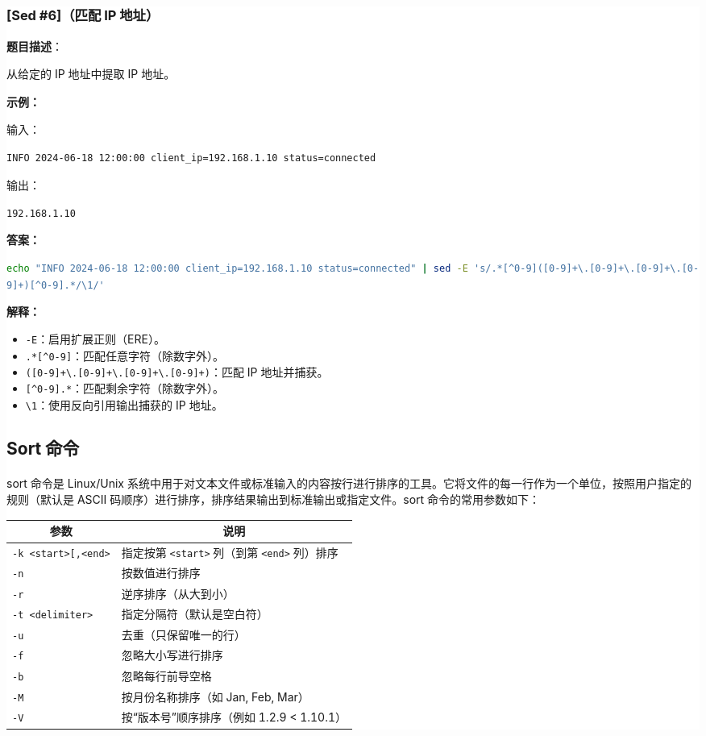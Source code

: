 ### [Sed #6]（匹配 IP 地址）

**题目描述**：

从给定的 IP 地址中提取 IP 地址。

**示例：**

输入：

```text
INFO 2024-06-18 12:00:00 client_ip=192.168.1.10 status=connected
```

输出：

```text
192.168.1.10
```

**答案：**

```bash
echo "INFO 2024-06-18 12:00:00 client_ip=192.168.1.10 status=connected" | sed -E 's/.*[^0-9]([0-9]+\.[0-9]+\.[0-9]+\.[0-9]+)[^0-9].*/\1/'
```

**解释：**

* `-E`：启用扩展正则（ERE）。
* `.*[^0-9]`：匹配任意字符（除数字外）。
* `([0-9]+\.[0-9]+\.[0-9]+\.[0-9]+)`：匹配 IP 地址并捕获。
* `[^0-9].*`：匹配剩余字符（除数字外）。
* `\1`：使用反向引用输出捕获的 IP 地址。

## Sort 命令

sort 命令是 Linux/Unix 系统中用于对文本文件或标准输入的内容按行进行排序的工具。它将文件的每一行作为一个单位，按照用户指定的规则（默认是 ASCII 码顺序）进行排序，排序结果输出到标准输出或指定文件。sort 命令的常用参数如下：

| 参数         | 说明                            |
| ---------- | ----------------------------- |
| `-k <start>[,<end>` | 指定按第 `<start>` 列（到第 `<end>` 列）排序            |
| `-n`       | 按数值进行排序                       |
| `-r`       | 逆序排序（从大到小）                    |
| `-t <delimiter>`  | 指定分隔符（默认是空白符）                 |
| `-u`       | 去重（只保留唯一的行）                   |
| `-f`       | 忽略大小写进行排序                     |
| `-b`       | 忽略每行前导空格                      |
| `-M`       | 按月份名称排序（如 Jan, Feb, Mar）      |
| `-V`       | 按“版本号”顺序排序（例如 1.2.9 < 1.10.1） |

